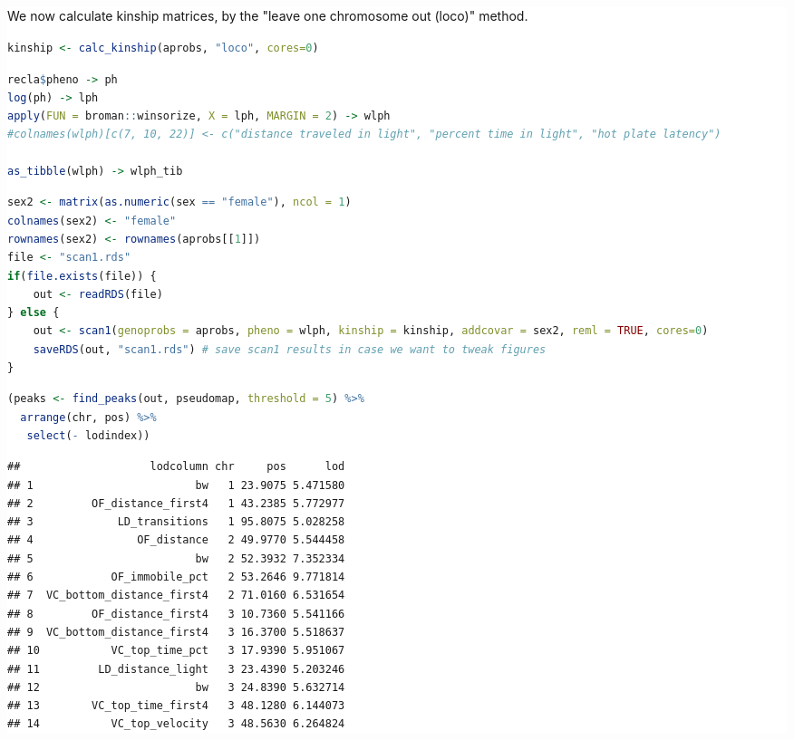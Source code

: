 We now calculate kinship matrices, by the "leave one chromosome out (loco)" method.

``` r
kinship <- calc_kinship(aprobs, "loco", cores=0)
```

``` r
recla$pheno -> ph
log(ph) -> lph
apply(FUN = broman::winsorize, X = lph, MARGIN = 2) -> wlph
#colnames(wlph)[c(7, 10, 22)] <- c("distance traveled in light", "percent time in light", "hot plate latency")

as_tibble(wlph) -> wlph_tib
```

``` r
sex2 <- matrix(as.numeric(sex == "female"), ncol = 1)
colnames(sex2) <- "female"
rownames(sex2) <- rownames(aprobs[[1]])
file <- "scan1.rds"
if(file.exists(file)) {
    out <- readRDS(file)
} else {
    out <- scan1(genoprobs = aprobs, pheno = wlph, kinship = kinship, addcovar = sex2, reml = TRUE, cores=0)
    saveRDS(out, "scan1.rds") # save scan1 results in case we want to tweak figures
}
```

``` r
(peaks <- find_peaks(out, pseudomap, threshold = 5) %>%
  arrange(chr, pos) %>%
   select(- lodindex))
```

    ##                    lodcolumn chr     pos      lod
    ## 1                         bw   1 23.9075 5.471580
    ## 2         OF_distance_first4   1 43.2385 5.772977
    ## 3             LD_transitions   1 95.8075 5.028258
    ## 4                OF_distance   2 49.9770 5.544458
    ## 5                         bw   2 52.3932 7.352334
    ## 6            OF_immobile_pct   2 53.2646 9.771814
    ## 7  VC_bottom_distance_first4   2 71.0160 6.531654
    ## 8         OF_distance_first4   3 10.7360 5.541166
    ## 9  VC_bottom_distance_first4   3 16.3700 5.518637
    ## 10           VC_top_time_pct   3 17.9390 5.951067
    ## 11         LD_distance_light   3 23.4390 5.203246
    ## 12                        bw   3 24.8390 5.632714
    ## 13        VC_top_time_first4   3 48.1280 6.144073
    ## 14           VC_top_velocity   3 48.5630 6.264824
